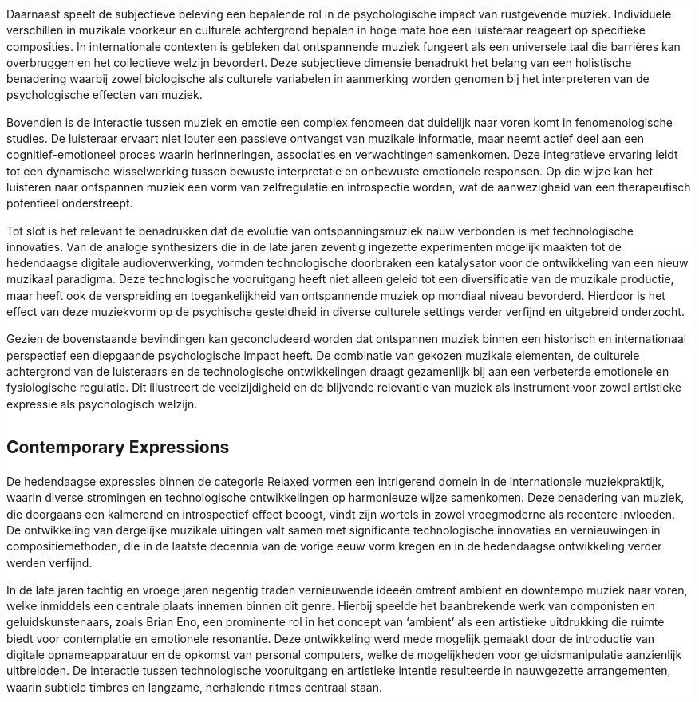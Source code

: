 Daarnaast speelt de subjectieve beleving een bepalende rol in de psychologische impact van
rustgevende muziek. Individuele verschillen in muzikale voorkeur en culturele achtergrond bepalen in
hoge mate hoe een luisteraar reageert op specifieke composities. In internationale contexten is
gebleken dat ontspannende muziek fungeert als een universele taal die barrières kan overbruggen en
het collectieve welzijn bevordert. Deze subjectieve dimensie benadrukt het belang van een
holistische benadering waarbij zowel biologische als culturele variabelen in aanmerking worden
genomen bij het interpreteren van de psychologische effecten van muziek.

Bovendien is de interactie tussen muziek en emotie een complex fenomeen dat duidelijk naar voren
komt in fenomenologische studies. De luisteraar ervaart niet louter een passieve ontvangst van
muzikale informatie, maar neemt actief deel aan een cognitief-emotioneel proces waarin
herinneringen, associaties en verwachtingen samenkomen. Deze integratieve ervaring leidt tot een
dynamische wisselwerking tussen bewuste interpretatie en onbewuste emotionele responsen. Op die
wijze kan het luisteren naar ontspannen muziek een vorm van zelfregulatie en introspectie worden,
wat de aanwezigheid van een therapeutisch potentieel onderstreept.

Tot slot is het relevant te benadrukken dat de evolutie van ontspanningsmuziek nauw verbonden is met
technologische innovaties. Van de analoge synthesizers die in de late jaren zeventig ingezette
experimenten mogelijk maakten tot de hedendaagse digitale audioverwerking, vormden technologische
doorbraken een katalysator voor de ontwikkeling van een nieuw muzikaal paradigma. Deze
technologische vooruitgang heeft niet alleen geleid tot een diversificatie van de muzikale
productie, maar heeft ook de verspreiding en toegankelijkheid van ontspannende muziek op mondiaal
niveau bevorderd. Hierdoor is het effect van deze muziekvorm op de psychische gesteldheid in diverse
culturele settings verder verfijnd en uitgebreid onderzocht.

Gezien de bovenstaande bevindingen kan geconcludeerd worden dat ontspannen muziek binnen een
historisch en internationaal perspectief een diepgaande psychologische impact heeft. De combinatie
van gekozen muzikale elementen, de culturele achtergrond van de luisteraars en de technologische
ontwikkelingen draagt gezamenlijk bij aan een verbeterde emotionele en fysiologische regulatie. Dit
illustreert de veelzijdigheid en de blijvende relevantie van muziek als instrument voor zowel
artistieke expressie als psychologisch welzijn.

## Contemporary Expressions

De hedendaagse expressies binnen de categorie Relaxed vormen een intrigerend domein in de
internationale muziekpraktijk, waarin diverse stromingen en technologische ontwikkelingen op
harmonieuze wijze samenkomen. Deze benadering van muziek, die doorgaans een kalmerend en
introspectief effect beoogt, vindt zijn wortels in zowel vroegmoderne als recentere invloeden. De
ontwikkeling van dergelijke muzikale uitingen valt samen met significante technologische innovaties
en vernieuwingen in compositiemethoden, die in de laatste decennia van de vorige eeuw vorm kregen en
in de hedendaagse ontwikkeling verder werden verfijnd.

In de late jaren tachtig en vroege jaren negentig traden vernieuwende ideeën omtrent ambient en
downtempo muziek naar voren, welke inmiddels een centrale plaats innemen binnen dit genre. Hierbij
speelde het baanbrekende werk van componisten en geluidskunstenaars, zoals Brian Eno, een prominente
rol in het concept van ‘ambient’ als een artistieke uitdrukking die ruimte biedt voor contemplatie
en emotionele resonantie. Deze ontwikkeling werd mede mogelijk gemaakt door de introductie van
digitale opnameapparatuur en de opkomst van personal computers, welke de mogelijkheden voor
geluidsmanipulatie aanzienlijk uitbreidden. De interactie tussen technologische vooruitgang en
artistieke intentie resulteerde in nauwgezette arrangementen, waarin subtiele timbres en langzame,
herhalende ritmes centraal staan.

